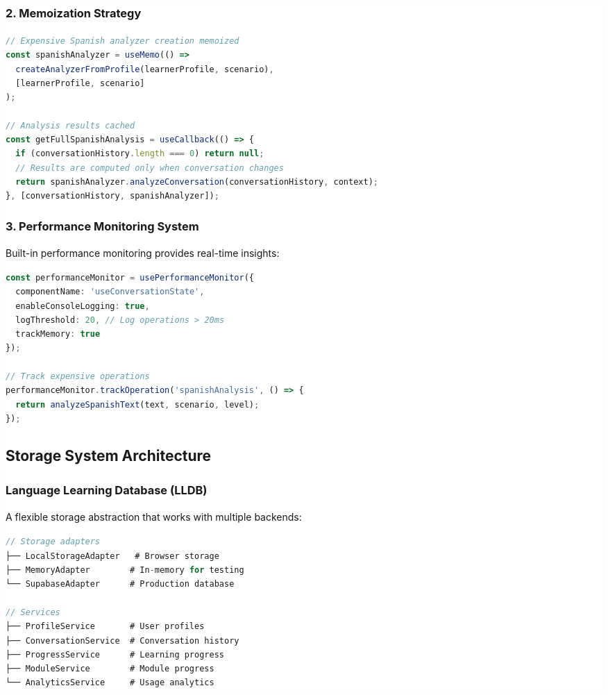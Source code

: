 ### 2. Memoization Strategy

```typescript
// Expensive Spanish analyzer creation memoized
const spanishAnalyzer = useMemo(() => 
  createAnalyzerFromProfile(learnerProfile, scenario), 
  [learnerProfile, scenario]
);

// Analysis results cached
const getFullSpanishAnalysis = useCallback(() => {
  if (conversationHistory.length === 0) return null;
  // Results are computed only when conversation changes
  return spanishAnalyzer.analyzeConversation(conversationHistory, context);
}, [conversationHistory, spanishAnalyzer]);
```

### 3. Performance Monitoring System

Built-in performance monitoring provides real-time insights:

```typescript
const performanceMonitor = usePerformanceMonitor({
  componentName: 'useConversationState',
  enableConsoleLogging: true,
  logThreshold: 20, // Log operations > 20ms
  trackMemory: true
});

// Track expensive operations
performanceMonitor.trackOperation('spanishAnalysis', () => {
  return analyzeSpanishText(text, scenario, level);
});
```

## Storage System Architecture

### Language Learning Database (LLDB)

A flexible storage abstraction that works with multiple backends:

```typescript
// Storage adapters
├── LocalStorageAdapter   # Browser storage
├── MemoryAdapter        # In-memory for testing
└── SupabaseAdapter      # Production database

// Services
├── ProfileService       # User profiles
├── ConversationService  # Conversation history
├── ProgressService      # Learning progress
├── ModuleService        # Module progress
└── AnalyticsService     # Usage analytics
```
